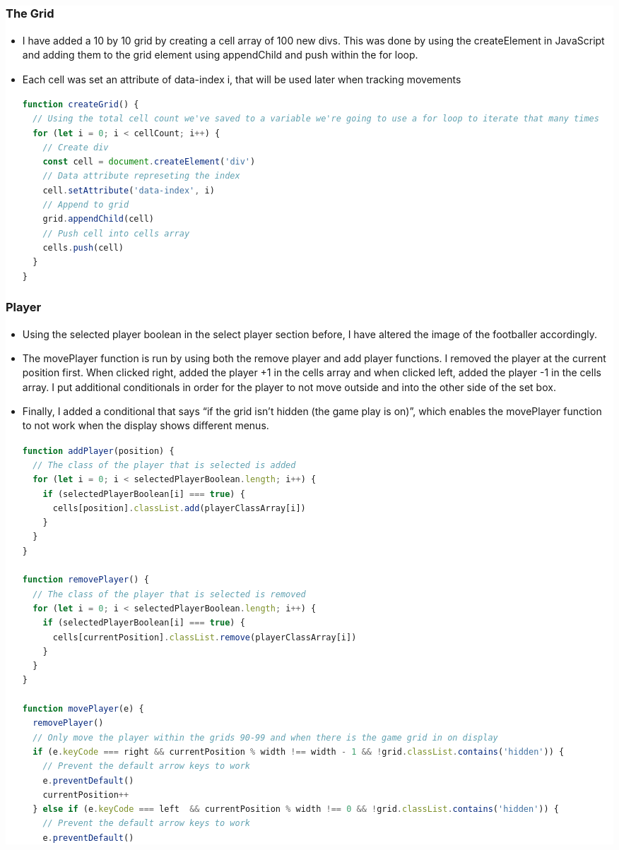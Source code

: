 ### The Grid
- I have added a 10 by 10 grid by creating a cell array of 100 new divs. This was done by using the createElement in JavaScript and adding them to the grid element using appendChild and push within the for loop.
- Each cell was set an attribute of data-index i, that will be used later when tracking movements

  ```js
  function createGrid() {
    // Using the total cell count we've saved to a variable we're going to use a for loop to iterate that many times
    for (let i = 0; i < cellCount; i++) {
      // Create div
      const cell = document.createElement('div')
      // Data attribute represeting the index
      cell.setAttribute('data-index', i)
      // Append to grid
      grid.appendChild(cell)
      // Push cell into cells array
      cells.push(cell)
    }
  }
  ```

### Player
- Using the selected player boolean in the select player section before, I have altered the image of the footballer accordingly.
- The movePlayer function is run by using both the remove player and add player functions. I removed the player at the current position first. When clicked right, added the player +1 in the cells array and when clicked left, added the player -1 in the cells array. I put additional conditionals in order for the player to not move outside and into the other side of the set box.
- Finally, I added a conditional that says “if the grid isn’t hidden (the game play is on)”, which enables the movePlayer function to not work when the display shows different menus.

  ```js
  function addPlayer(position) {
    // The class of the player that is selected is added
    for (let i = 0; i < selectedPlayerBoolean.length; i++) {
      if (selectedPlayerBoolean[i] === true) {
        cells[position].classList.add(playerClassArray[i])
      }
    }
  }

  function removePlayer() {
    // The class of the player that is selected is removed
    for (let i = 0; i < selectedPlayerBoolean.length; i++) {
      if (selectedPlayerBoolean[i] === true) {
        cells[currentPosition].classList.remove(playerClassArray[i])
      }
    }
  }

  function movePlayer(e) {
    removePlayer()
    // Only move the player within the grids 90-99 and when there is the game grid in on display
    if (e.keyCode === right && currentPosition % width !== width - 1 && !grid.classList.contains('hidden')) {
      // Prevent the default arrow keys to work
      e.preventDefault()
      currentPosition++
    } else if (e.keyCode === left  && currentPosition % width !== 0 && !grid.classList.contains('hidden')) {
      // Prevent the default arrow keys to work
      e.preventDefault()
  ```